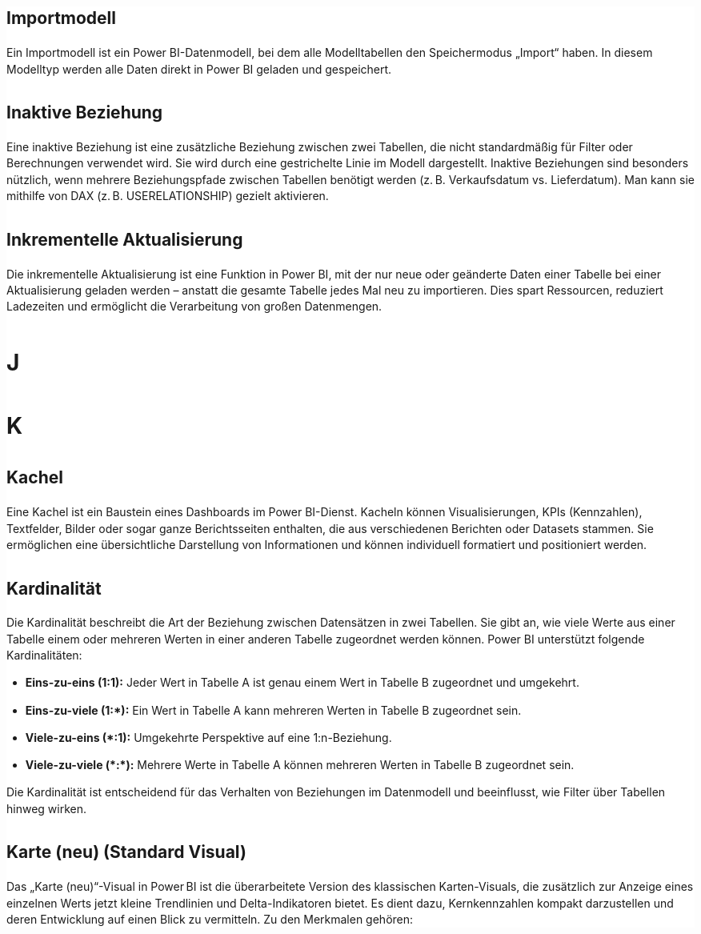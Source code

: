 ## Importmodell
Ein Importmodell ist ein Power BI-Datenmodell, bei dem alle Modelltabellen den Speichermodus „Import“ haben. In diesem Modelltyp werden alle Daten direkt in Power BI geladen und gespeichert.

## Inaktive Beziehung 
Eine inaktive Beziehung ist eine zusätzliche Beziehung zwischen zwei Tabellen, die nicht standardmäßig für Filter oder Berechnungen verwendet wird. Sie wird durch eine gestrichelte Linie im Modell dargestellt. Inaktive Beziehungen sind besonders nützlich, wenn mehrere Beziehungspfade zwischen Tabellen benötigt werden (z. B. Verkaufsdatum vs. Lieferdatum). Man kann sie mithilfe von DAX (z. B. USERELATIONSHIP) gezielt aktivieren.

## Inkrementelle Aktualisierung 
Die inkrementelle Aktualisierung ist eine Funktion in Power BI, mit der nur neue oder geänderte Daten einer Tabelle bei einer Aktualisierung geladen werden – anstatt die gesamte Tabelle jedes Mal neu zu importieren. Dies spart Ressourcen, reduziert Ladezeiten und ermöglicht die Verarbeitung von großen Datenmengen.

# J



# K

## Kachel
Eine Kachel ist ein Baustein eines Dashboards im Power BI-Dienst. Kacheln können Visualisierungen, KPIs (Kennzahlen), Textfelder, Bilder oder sogar ganze Berichtsseiten enthalten, die aus verschiedenen Berichten oder Datasets stammen. Sie ermöglichen eine übersichtliche Darstellung von Informationen und können individuell formatiert und positioniert werden.

## Kardinalität 
Die Kardinalität beschreibt die Art der Beziehung zwischen Datensätzen in zwei Tabellen. Sie gibt an, wie viele Werte aus einer Tabelle einem oder mehreren Werten in einer anderen Tabelle zugeordnet werden können. Power BI unterstützt folgende Kardinalitäten:

- **Eins-zu-eins (1:1):** Jeder Wert in Tabelle A ist genau einem Wert in Tabelle B zugeordnet und umgekehrt.

- **Eins-zu-viele (1:\*):** Ein Wert in Tabelle A kann mehreren Werten in Tabelle B zugeordnet sein.

- **Viele-zu-eins (\*:1):** Umgekehrte Perspektive auf eine 1:n-Beziehung.

- **Viele-zu-viele (\*:\*):** Mehrere Werte in Tabelle A können mehreren Werten in Tabelle B zugeordnet sein.

Die Kardinalität ist entscheidend für das Verhalten von Beziehungen im Datenmodell und beeinflusst, wie Filter über Tabellen hinweg wirken.

## Karte (neu) (Standard Visual)
Das „Karte (neu)“-Visual in Power BI ist die überarbeitete Version des klassischen Karten-Visuals, die zusätzlich zur Anzeige eines einzelnen Werts jetzt kleine Trendlinien und Delta-Indikatoren bietet. Es dient dazu, Kernkennzahlen kompakt darzustellen und deren Entwicklung auf einen Blick zu vermitteln. Zu den Merkmalen gehören:
